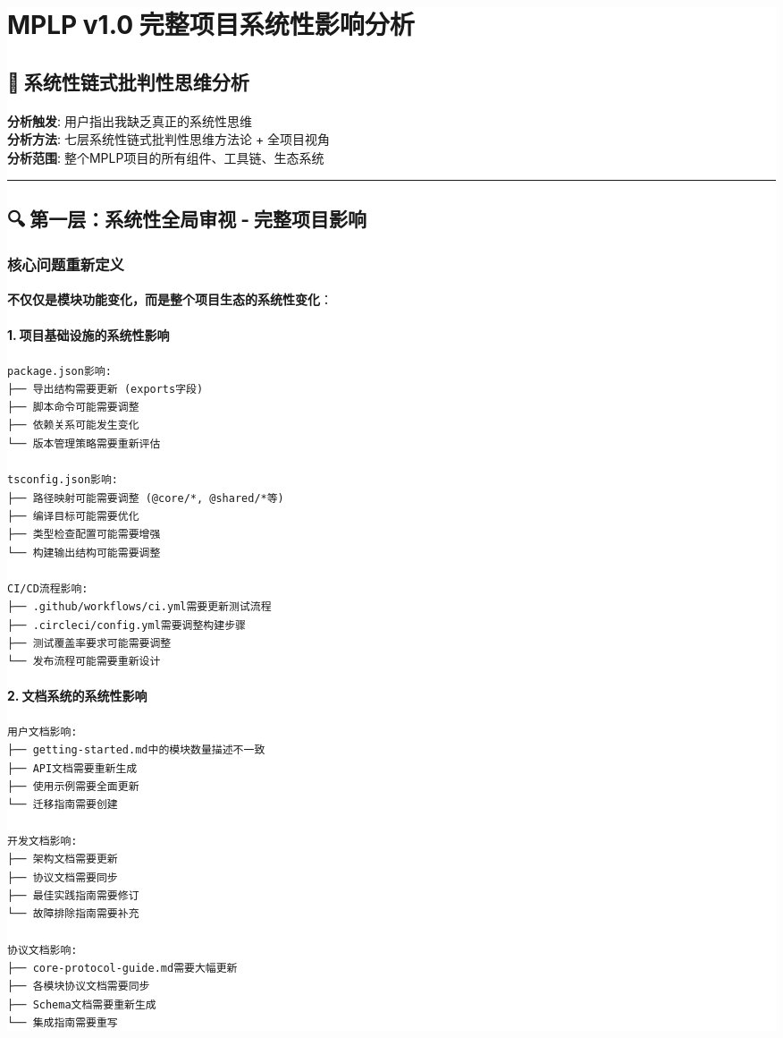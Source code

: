 # MPLP v1.0 完整项目系统性影响分析

## 🎯 **系统性链式批判性思维分析**

**分析触发**: 用户指出我缺乏真正的系统性思维  
**分析方法**: 七层系统性链式批判性思维方法论 + 全项目视角  
**分析范围**: 整个MPLP项目的所有组件、工具链、生态系统

---

## 🔍 **第一层：系统性全局审视 - 完整项目影响**

### **核心问题重新定义**

**不仅仅是模块功能变化，而是整个项目生态的系统性变化**：

#### **1. 项目基础设施的系统性影响**
```
package.json影响:
├── 导出结构需要更新 (exports字段)
├── 脚本命令可能需要调整
├── 依赖关系可能发生变化
└── 版本管理策略需要重新评估

tsconfig.json影响:
├── 路径映射可能需要调整 (@core/*, @shared/*等)
├── 编译目标可能需要优化
├── 类型检查配置可能需要增强
└── 构建输出结构可能需要调整

CI/CD流程影响:
├── .github/workflows/ci.yml需要更新测试流程
├── .circleci/config.yml需要调整构建步骤
├── 测试覆盖率要求可能需要调整
└── 发布流程可能需要重新设计
```

#### **2. 文档系统的系统性影响**
```
用户文档影响:
├── getting-started.md中的模块数量描述不一致
├── API文档需要重新生成
├── 使用示例需要全面更新
└── 迁移指南需要创建

开发文档影响:
├── 架构文档需要更新
├── 协议文档需要同步
├── 最佳实践指南需要修订
└── 故障排除指南需要补充

协议文档影响:
├── core-protocol-guide.md需要大幅更新
├── 各模块协议文档需要同步
├── Schema文档需要重新生成
└── 集成指南需要重写
```
